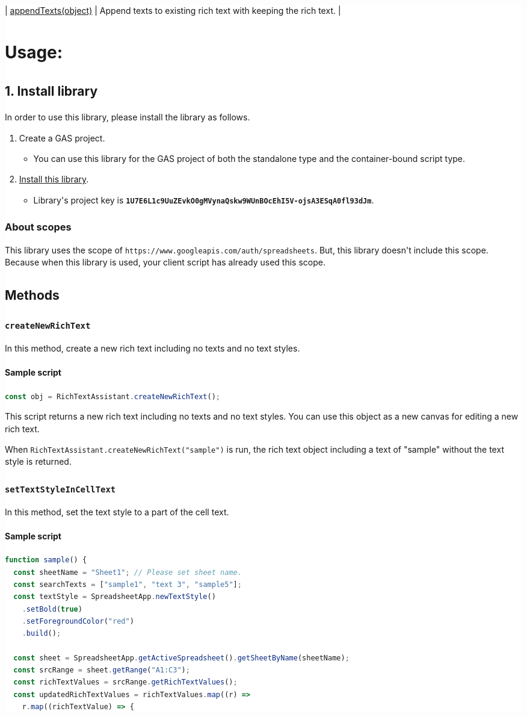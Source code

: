 | [appendTexts(object)](#appendtexts)                            | Append texts to existing rich text with keeping the rich text.  |

<a name="usage"></a>

# Usage:

## 1. Install library

In order to use this library, please install the library as follows.

1. Create a GAS project.

   - You can use this library for the GAS project of both the standalone type and the container-bound script type.

1. [Install this library](https://developers.google.com/apps-script/guides/libraries).

   - Library's project key is **`1U7E6L1c9UuZEvkO0gMVynaQskw9WUnBOcEhI5V-ojsA3ESqA0fl93dJm`**.

### About scopes

This library uses the scope of `https://www.googleapis.com/auth/spreadsheets`. But, this library doesn't include this scope. Because when this library is used, your client script has already used this scope.

## Methods

<a name="createnewrichtext"></a>

### `createNewRichText`

In this method, create a new rich text including no texts and no text styles.

#### Sample script

```javascript
const obj = RichTextAssistant.createNewRichText();
```

This script returns a new rich text including no texts and no text styles. You can use this object as a new canvas for editing a new rich text.

When `RichTextAssistant.createNewRichText("sample")` is run, the rich text object including a text of "sample" without the text style is returned.

<a name="settextstyleIncelltext"></a>

### `setTextStyleInCellText`

In this method, set the text style to a part of the cell text.

#### Sample script

```javascript
function sample() {
  const sheetName = "Sheet1"; // Please set sheet name.
  const searchTexts = ["sample1", "text 3", "sample5"];
  const textStyle = SpreadsheetApp.newTextStyle()
    .setBold(true)
    .setForegroundColor("red")
    .build();

  const sheet = SpreadsheetApp.getActiveSpreadsheet().getSheetByName(sheetName);
  const srcRange = sheet.getRange("A1:C3");
  const richTextValues = srcRange.getRichTextValues();
  const updatedRichTextValues = richTextValues.map((r) =>
    r.map((richTextValue) => {
```